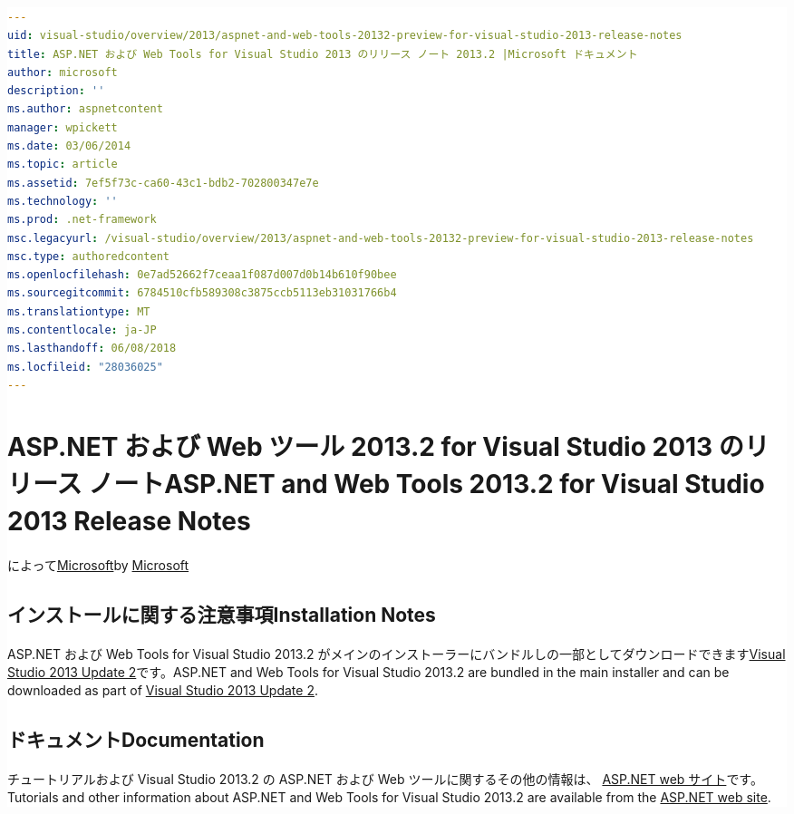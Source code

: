 ```yaml
---
uid: visual-studio/overview/2013/aspnet-and-web-tools-20132-preview-for-visual-studio-2013-release-notes
title: ASP.NET および Web Tools for Visual Studio 2013 のリリース ノート 2013.2 |Microsoft ドキュメント
author: microsoft
description: ''
ms.author: aspnetcontent
manager: wpickett
ms.date: 03/06/2014
ms.topic: article
ms.assetid: 7ef5f73c-ca60-43c1-bdb2-702800347e7e
ms.technology: ''
ms.prod: .net-framework
msc.legacyurl: /visual-studio/overview/2013/aspnet-and-web-tools-20132-preview-for-visual-studio-2013-release-notes
msc.type: authoredcontent
ms.openlocfilehash: 0e7ad52662f7ceaa1f087d007d0b14b610f90bee
ms.sourcegitcommit: 6784510cfb589308c3875ccb5113eb31031766b4
ms.translationtype: MT
ms.contentlocale: ja-JP
ms.lasthandoff: 06/08/2018
ms.locfileid: "28036025"
---
```

<a name="aspnet-and-web-tools-20132--for-visual-studio-2013-release-notes"></a><span data-ttu-id="79379-102">ASP.NET および Web ツール 2013.2 for Visual Studio 2013 のリリース ノート</span><span class="sxs-lookup"><span data-stu-id="79379-102">ASP.NET and Web Tools 2013.2  for Visual Studio 2013 Release Notes</span></span>
====================
<span data-ttu-id="79379-103">によって[Microsoft](https://github.com/microsoft)</span><span class="sxs-lookup"><span data-stu-id="79379-103">by [Microsoft](https://github.com/microsoft)</span></span>

## <a name="installation-notes"></a><span data-ttu-id="79379-104">インストールに関する注意事項</span><span class="sxs-lookup"><span data-stu-id="79379-104">Installation Notes</span></span>

<span data-ttu-id="79379-105">ASP.NET および Web Tools for Visual Studio 2013.2 がメインのインストーラーにバンドルしの一部としてダウンロードできます[Visual Studio 2013 Update 2](https://go.microsoft.com/fwlink/?LinkId=390521)です。</span><span class="sxs-lookup"><span data-stu-id="79379-105">ASP.NET and Web Tools for Visual Studio 2013.2 are bundled in the main installer and can be downloaded as part of [Visual Studio 2013 Update 2](https://go.microsoft.com/fwlink/?LinkId=390521).</span></span>

## <a name="documentation"></a><span data-ttu-id="79379-106">ドキュメント</span><span class="sxs-lookup"><span data-stu-id="79379-106">Documentation</span></span>

<span data-ttu-id="79379-107">チュートリアルおよび Visual Studio 2013.2 の ASP.NET および Web ツールに関するその他の情報は、 [ASP.NET web サイト](https://www.asp.net/)です。</span><span class="sxs-lookup"><span data-stu-id="79379-107">Tutorials and other information about ASP.NET and Web Tools for Visual Studio 2013.2 are available from the [ASP.NET web site](https://www.asp.net/).</span></span>

